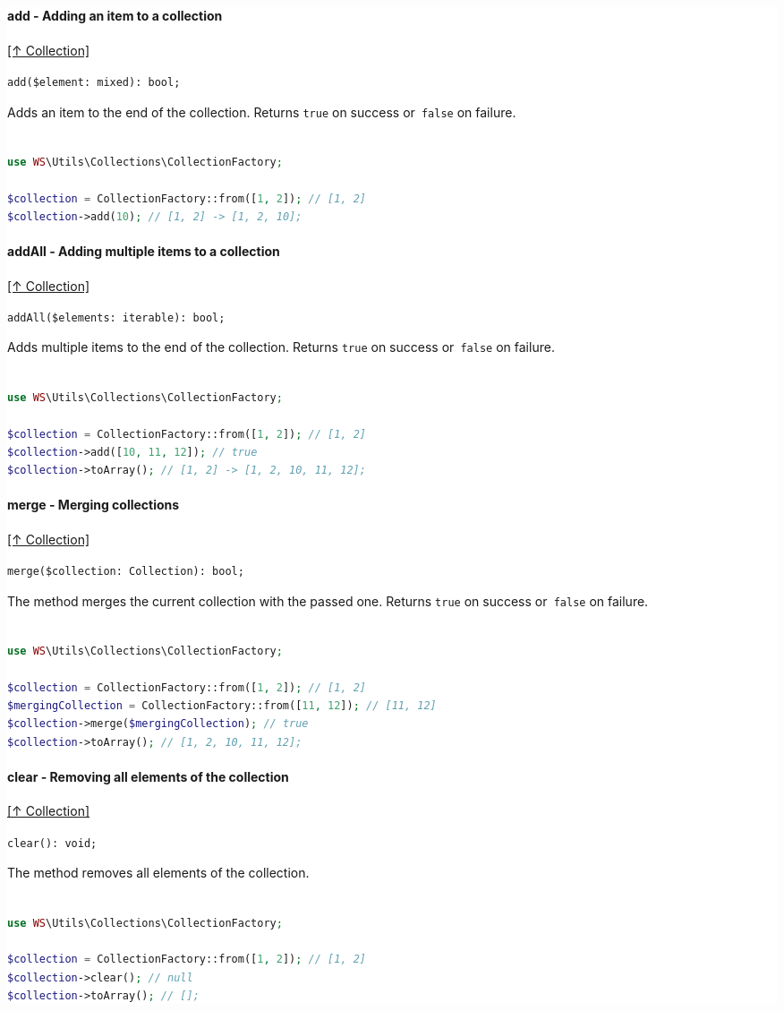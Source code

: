 #### add - Adding an item to a collection
[[↑ Collection]](#collection)
```
add($element: mixed): bool;
```
Adds an item to the end of the collection. Returns `true` on success or` false` on failure.
```php

use WS\Utils\Collections\CollectionFactory;

$collection = CollectionFactory::from([1, 2]); // [1, 2]
$collection->add(10); // [1, 2] -> [1, 2, 10];

```

#### addAll - Adding multiple items to a collection
[[↑ Collection]](#collection)
```
addAll($elements: iterable): bool;
```
Adds multiple items to the end of the collection. Returns `true` on success or` false` on failure.
```php

use WS\Utils\Collections\CollectionFactory;

$collection = CollectionFactory::from([1, 2]); // [1, 2]
$collection->add([10, 11, 12]); // true
$collection->toArray(); // [1, 2] -> [1, 2, 10, 11, 12];

```

#### merge - Merging collections
[[↑ Collection]](#collection)
```
merge($collection: Collection): bool;
```
The method merges the current collection with the passed one. Returns `true` on success or` false` on failure.
```php

use WS\Utils\Collections\CollectionFactory;

$collection = CollectionFactory::from([1, 2]); // [1, 2]
$mergingCollection = CollectionFactory::from([11, 12]); // [11, 12]
$collection->merge($mergingCollection); // true
$collection->toArray(); // [1, 2, 10, 11, 12];

```

#### clear - Removing all elements of the collection
[[↑ Collection]](#collection)
```
clear(): void;
```
The method removes all elements of the collection.
```php

use WS\Utils\Collections\CollectionFactory;

$collection = CollectionFactory::from([1, 2]); // [1, 2]
$collection->clear(); // null
$collection->toArray(); // [];

```
